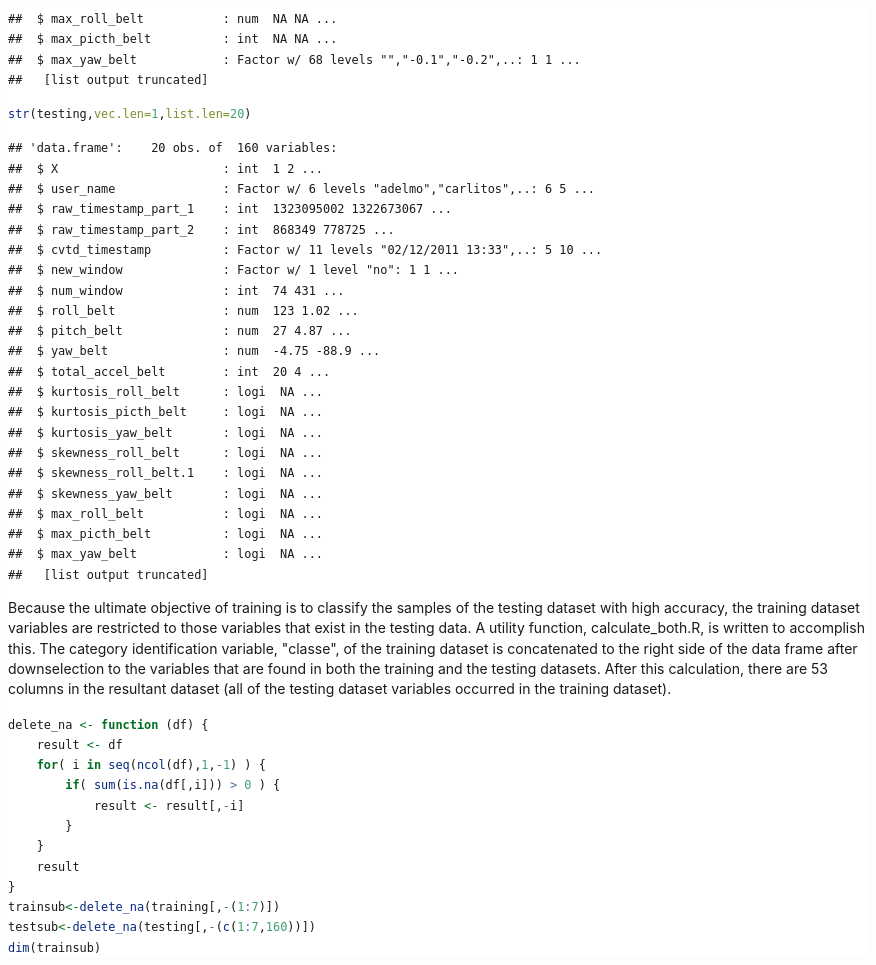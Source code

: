```
##  $ max_roll_belt           : num  NA NA ...
##  $ max_picth_belt          : int  NA NA ...
##  $ max_yaw_belt            : Factor w/ 68 levels "","-0.1","-0.2",..: 1 1 ...
##   [list output truncated]
```

```r
str(testing,vec.len=1,list.len=20)
```

```
## 'data.frame':	20 obs. of  160 variables:
##  $ X                       : int  1 2 ...
##  $ user_name               : Factor w/ 6 levels "adelmo","carlitos",..: 6 5 ...
##  $ raw_timestamp_part_1    : int  1323095002 1322673067 ...
##  $ raw_timestamp_part_2    : int  868349 778725 ...
##  $ cvtd_timestamp          : Factor w/ 11 levels "02/12/2011 13:33",..: 5 10 ...
##  $ new_window              : Factor w/ 1 level "no": 1 1 ...
##  $ num_window              : int  74 431 ...
##  $ roll_belt               : num  123 1.02 ...
##  $ pitch_belt              : num  27 4.87 ...
##  $ yaw_belt                : num  -4.75 -88.9 ...
##  $ total_accel_belt        : int  20 4 ...
##  $ kurtosis_roll_belt      : logi  NA ...
##  $ kurtosis_picth_belt     : logi  NA ...
##  $ kurtosis_yaw_belt       : logi  NA ...
##  $ skewness_roll_belt      : logi  NA ...
##  $ skewness_roll_belt.1    : logi  NA ...
##  $ skewness_yaw_belt       : logi  NA ...
##  $ max_roll_belt           : logi  NA ...
##  $ max_picth_belt          : logi  NA ...
##  $ max_yaw_belt            : logi  NA ...
##   [list output truncated]
```

Because the ultimate objective of training is to classify the samples of the testing dataset with high accuracy, the training dataset variables are restricted to those variables that exist in the testing data. A utility function, calculate_both.R, is written to accomplish this. The category identification variable, "classe", of the training dataset is concatenated to the right side of the data frame after downselection to the variables that are found in both the training and the testing datasets. After this calculation, there are 53 columns in the resultant dataset (all of the testing dataset variables occurred in the training dataset).

```r
delete_na <- function (df) {
    result <- df
    for( i in seq(ncol(df),1,-1) ) {
        if( sum(is.na(df[,i])) > 0 ) {
            result <- result[,-i]
        }
    }
    result
}
trainsub<-delete_na(training[,-(1:7)])
testsub<-delete_na(testing[,-(c(1:7,160))])
dim(trainsub)
```
